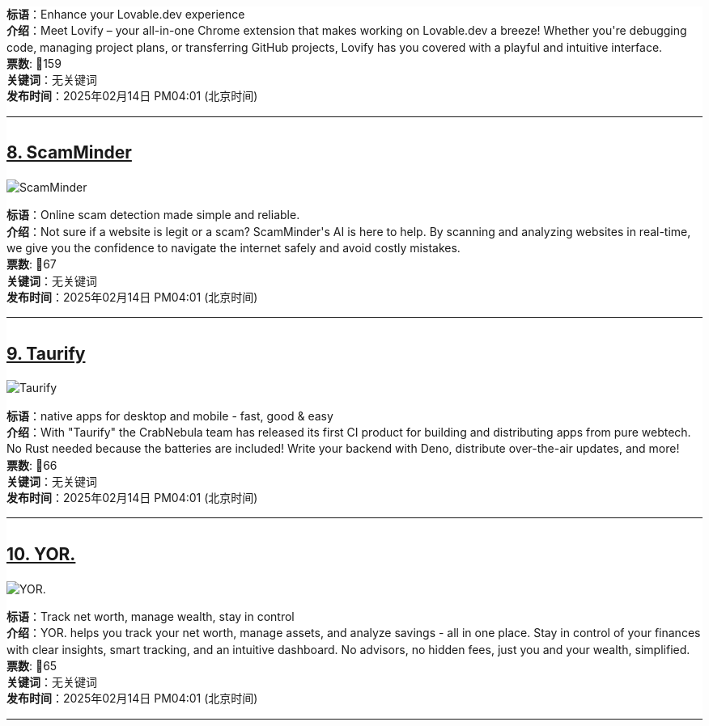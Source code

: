 **标语**：Enhance your Lovable.dev experience  
**介绍**：Meet Lovify – your all-in-one Chrome extension that makes working on Lovable.dev a breeze! Whether you're debugging code, managing project plans, or transferring GitHub projects, Lovify has you covered with a playful and intuitive interface.  
**票数**: 🔺159  
**关键词**：无关键词  
**发布时间**：2025年02月14日 PM04:01 (北京时间)  

---

## [8. ScamMinder](https://www.producthunt.com/posts/scamminder?utm_campaign=producthunt-api&utm_medium=api-v2&utm_source=Application%3A+DailyHunter+%28ID%3A+140760%29)  
![ScamMinder](https://ph-files.imgix.net/950743fd-96e8-402a-aee0-d7929aafe184.jpeg?auto=format&fit=crop&frame=1&h=512&w=1024)  

**标语**：Online scam detection made simple and reliable.  
**介绍**：Not sure if a website is legit or a scam? ScamMinder's AI is here to help. By scanning and analyzing websites in real-time, we give you the confidence to navigate the internet safely and avoid costly mistakes.  
**票数**: 🔺67  
**关键词**：无关键词  
**发布时间**：2025年02月14日 PM04:01 (北京时间)  

---

## [9. Taurify](https://www.producthunt.com/posts/taurify-2?utm_campaign=producthunt-api&utm_medium=api-v2&utm_source=Application%3A+DailyHunter+%28ID%3A+140760%29)  
![Taurify](https://ph-files.imgix.net/1a827ec3-22b1-4fdd-ba89-115168f3d172.png?auto=format&fit=crop&frame=1&h=512&w=1024)  

**标语**：native apps for desktop and mobile - fast, good & easy  
**介绍**：With "Taurify" the CrabNebula team has released its first CI product for building and distributing apps from pure webtech. No Rust needed because the batteries are included! Write your backend with Deno, distribute over-the-air updates, and more!  
**票数**: 🔺66  
**关键词**：无关键词  
**发布时间**：2025年02月14日 PM04:01 (北京时间)  

---

## [10. YOR.](https://www.producthunt.com/posts/yor?utm_campaign=producthunt-api&utm_medium=api-v2&utm_source=Application%3A+DailyHunter+%28ID%3A+140760%29)  
![YOR.](https://ph-files.imgix.net/6fb92bc3-09e5-442b-86e8-d4622d453aaf.png?auto=format&fit=crop&frame=1&h=512&w=1024)  

**标语**：Track net worth, manage wealth, stay in control  
**介绍**：YOR. helps you track your net worth, manage assets, and analyze savings - all in one place. Stay in control of your finances with clear insights, smart tracking, and an intuitive dashboard. No advisors, no hidden fees, just you and your wealth, simplified.  
**票数**: 🔺65  
**关键词**：无关键词  
**发布时间**：2025年02月14日 PM04:01 (北京时间)  

---